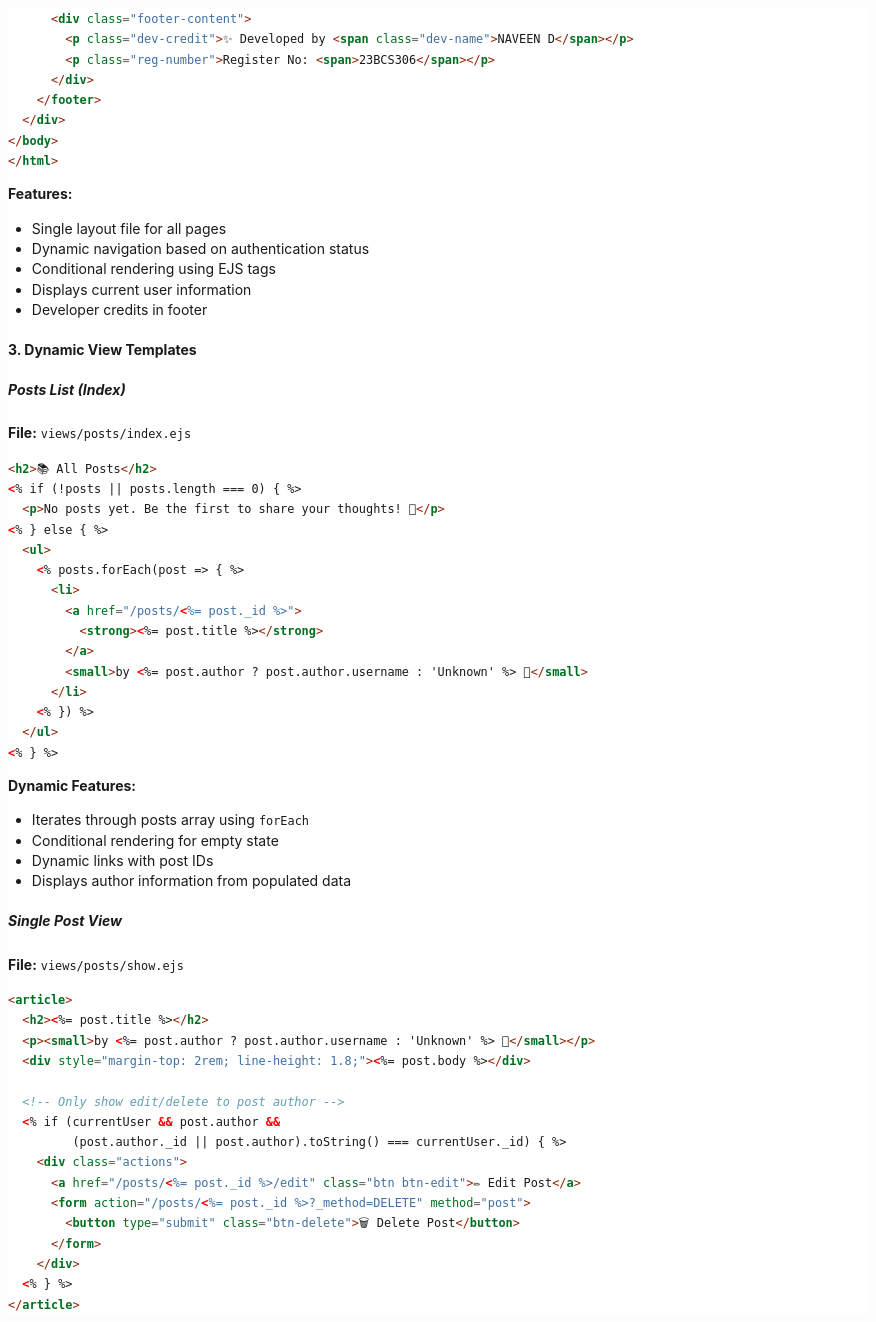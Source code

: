 ```html
      <div class="footer-content">
        <p class="dev-credit">✨ Developed by <span class="dev-name">NAVEEN D</span></p>
        <p class="reg-number">Register No: <span>23BCS306</span></p>
      </div>
    </footer>
  </div>
</body>
</html>
```

**Features:**
- Single layout file for all pages
- Dynamic navigation based on authentication status
- Conditional rendering using EJS tags
- Displays current user information
- Developer credits in footer

#### 3. **Dynamic View Templates**

##### Posts List (Index)
**File:** `views/posts/index.ejs`

```html
<h2>📚 All Posts</h2>
<% if (!posts || posts.length === 0) { %>
  <p>No posts yet. Be the first to share your thoughts! 🚀</p>
<% } else { %>
  <ul>
    <% posts.forEach(post => { %>
      <li>
        <a href="/posts/<%= post._id %>">
          <strong><%= post.title %></strong>
        </a>
        <small>by <%= post.author ? post.author.username : 'Unknown' %> 👤</small>
      </li>
    <% }) %>
  </ul>
<% } %>
```

**Dynamic Features:**
- Iterates through posts array using `forEach`
- Conditional rendering for empty state
- Dynamic links with post IDs
- Displays author information from populated data

##### Single Post View
**File:** `views/posts/show.ejs`

```html
<article>
  <h2><%= post.title %></h2>
  <p><small>by <%= post.author ? post.author.username : 'Unknown' %> 👤</small></p>
  <div style="margin-top: 2rem; line-height: 1.8;"><%= post.body %></div>
  
  <!-- Only show edit/delete to post author -->
  <% if (currentUser && post.author && 
         (post.author._id || post.author).toString() === currentUser._id) { %>
    <div class="actions">
      <a href="/posts/<%= post._id %>/edit" class="btn btn-edit">✏️ Edit Post</a>
      <form action="/posts/<%= post._id %>?_method=DELETE" method="post">
        <button type="submit" class="btn-delete">🗑️ Delete Post</button>
      </form>
    </div>
  <% } %>
</article>
```